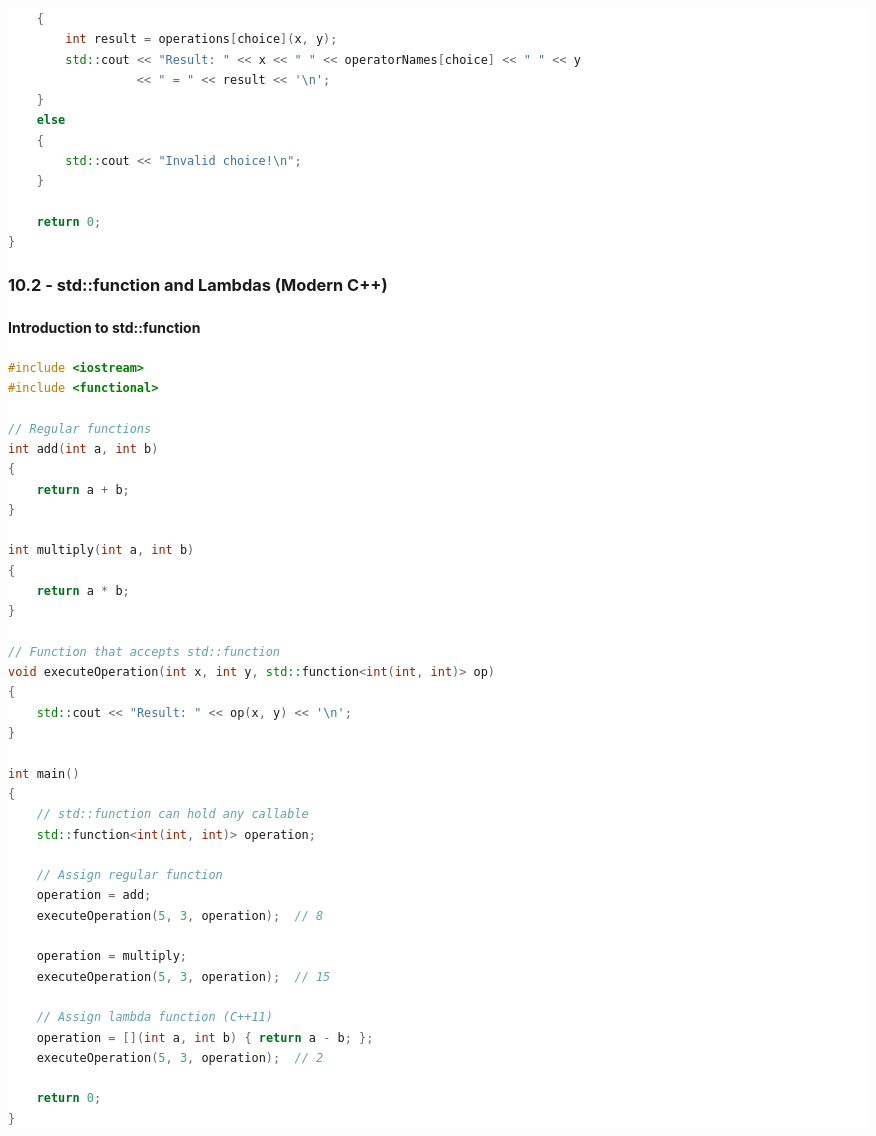 ```cpp
    {
        int result = operations[choice](x, y);
        std::cout << "Result: " << x << " " << operatorNames[choice] << " " << y 
                  << " = " << result << '\n';
    } 
    else 
    {
        std::cout << "Invalid choice!\n";
    }
    
    return 0;
}
```

### 10.2 - std::function and Lambdas (Modern C++)

#### Introduction to std::function

```cpp
#include <iostream>
#include <functional>

// Regular functions
int add(int a, int b) 
{
    return a + b;
}

int multiply(int a, int b) 
{
    return a * b;
}

// Function that accepts std::function
void executeOperation(int x, int y, std::function<int(int, int)> op) 
{
    std::cout << "Result: " << op(x, y) << '\n';
}

int main() 
{
    // std::function can hold any callable
    std::function<int(int, int)> operation;
    
    // Assign regular function
    operation = add;
    executeOperation(5, 3, operation);  // 8
    
    operation = multiply;
    executeOperation(5, 3, operation);  // 15
    
    // Assign lambda function (C++11)
    operation = [](int a, int b) { return a - b; };
    executeOperation(5, 3, operation);  // 2
    
    return 0;
}
```
